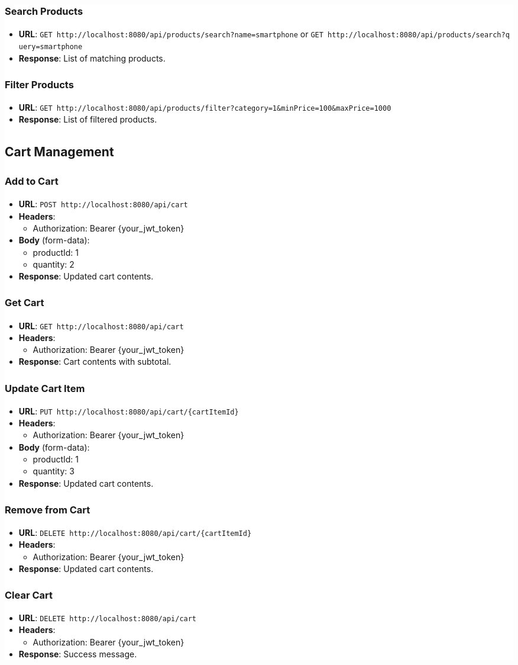 ### Search Products

- **URL**: `GET http://localhost:8080/api/products/search?name=smartphone` or `GET http://localhost:8080/api/products/search?query=smartphone`
- **Response**: List of matching products.

### Filter Products

- **URL**: `GET http://localhost:8080/api/products/filter?category=1&minPrice=100&maxPrice=1000`
- **Response**: List of filtered products.

## Cart Management

### Add to Cart

- **URL**: `POST http://localhost:8080/api/cart`
- **Headers**: 
  - Authorization: Bearer {your_jwt_token}
- **Body** (form-data):
  - productId: 1
  - quantity: 2
- **Response**: Updated cart contents.

### Get Cart

- **URL**: `GET http://localhost:8080/api/cart`
- **Headers**: 
  - Authorization: Bearer {your_jwt_token}
- **Response**: Cart contents with subtotal.

### Update Cart Item

- **URL**: `PUT http://localhost:8080/api/cart/{cartItemId}`
- **Headers**: 
  - Authorization: Bearer {your_jwt_token}
- **Body** (form-data):
  - productId: 1
  - quantity: 3
- **Response**: Updated cart contents.

### Remove from Cart

- **URL**: `DELETE http://localhost:8080/api/cart/{cartItemId}`
- **Headers**: 
  - Authorization: Bearer {your_jwt_token}
- **Response**: Updated cart contents.

### Clear Cart

- **URL**: `DELETE http://localhost:8080/api/cart`
- **Headers**: 
  - Authorization: Bearer {your_jwt_token}
- **Response**: Success message.
